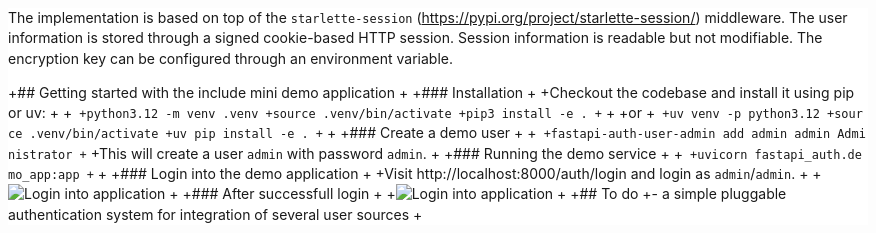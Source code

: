  The implementation is based on top of the `starlette-session`
 (https://pypi.org/project/starlette-session/) middleware. The user information
 is stored through a  signed cookie-based HTTP session. Session information is
 readable but not modifiable. The encryption key can be configured through an environment
 variable.
 
+## Getting started with the include mini demo application
+
+### Installation
+
+Checkout the codebase and install it using pip or uv:
+
+```
+python3.12 -m venv .venv
+source .venv/bin/activate
+pip3 install -e .
+```
+
+or
+```
+uv venv -p python3.12
+source .venv/bin/activate
+uv pip install -e .
+```
+
+### Create a demo user
+
+```
+fastapi-auth-user-admin add admin admin Administrator
+```
+This will create a user `admin` with password `admin`.
+
+### Running the demo service
+
+```
+uvicorn fastapi_auth.demo_app:app
+```
+
+### Login into the demo application
+
+Visit http://localhost:8000/auth/login and login as `admin`/`admin`.
+
+![Login into application](/images/login.png)
+
+### After successfull login
+
+![Login into application](/images/logged-in.png)
+
+## To do
+- a simple pluggable authentication system for integration of several user sources
+
 